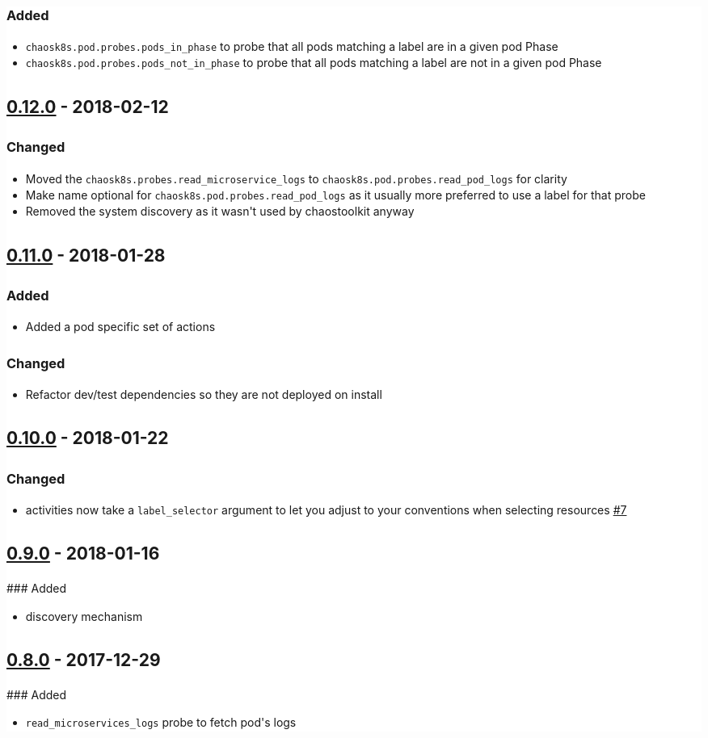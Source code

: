 [0.13.0]: https://github.com/chaostoolkit/chaostoolkit-kubernetes/compare/0.12.0...0.13.0

### Added

-   `chaosk8s.pod.probes.pods_in_phase` to probe that all pods matching a label
    are in a given pod Phase
-   `chaosk8s.pod.probes.pods_not_in_phase` to probe that all pods matching a
    label are not in a given pod Phase

## [0.12.0][] - 2018-02-12

[0.12.0]: https://github.com/chaostoolkit/chaostoolkit-kubernetes/compare/0.11.0...0.12.0

### Changed

-   Moved the `chaosk8s.probes.read_microservice_logs` to
    `chaosk8s.pod.probes.read_pod_logs` for clarity
-   Make name optional for `chaosk8s.pod.probes.read_pod_logs` as it usually
    more preferred to use a label for that probe
-   Removed the system discovery as it wasn't used by chaostoolkit anyway

## [0.11.0][] - 2018-01-28

[0.11.0]: https://github.com/chaostoolkit/chaostoolkit-kubernetes/compare/0.10.0...0.11.0

### Added

-   Added a pod specific set of actions

### Changed

-   Refactor dev/test dependencies so they are not deployed on install

## [0.10.0][] - 2018-01-22

[0.10.0]: https://github.com/chaostoolkit/chaostoolkit-kubernetes/compare/0.9.0...0.10.0

### Changed

- activities now take a `label_selector` argument to let you adjust to your
  conventions when selecting resources [#7][7]

[7]: https://github.com/chaostoolkit/chaostoolkit-kubernetes/issues/7

## [0.9.0][] - 2018-01-16

[0.9.0]: https://github.com/chaostoolkit/chaostoolkit-kubernetes/compare/0.8.0...0.9.0

### Added

- discovery mechanism

## [0.8.0][] - 2017-12-29

[0.8.0]: https://github.com/chaostoolkit/chaostoolkit-kubernetes/compare/0.7.0...0.8.0

### Added

- `read_microservices_logs` probe to fetch pod's logs


[Unreleased]: https://github.com/chaostoolkit/chaostoolkit-kubernetes/compare/0.25.1...HEAD
[117]: https://github.com/chaostoolkit/chaostoolkit-kubernetes/pull/117
[104]: https://github.com/chaostoolkit/chaostoolkit-kubernetes/pull/104
[111]: https://github.com/chaostoolkit/chaostoolkit-kubernetes/pull/111
[0.25.1]: https://github.com/chaostoolkit/chaostoolkit-kubernetes/compare/0.25.0...0.25.1
[114]: https://github.com/chaostoolkit/chaostoolkit-kubernetes/issues/114
[0.25.0]: https://github.com/chaostoolkit/chaostoolkit-kubernetes/compare/0.24.1...0.25.0
[0.24.1]: https://github.com/chaostoolkit/chaostoolkit-kubernetes/compare/0.24.0...0.24.1
[106]: https://github.com/chaostoolkit/chaostoolkit-kubernetes/issues/106
[0.24.0]: https://github.com/chaostoolkit/chaostoolkit-kubernetes/compare/0.23.0...0.24.0
[103]: https://github.com/chaostoolkit/chaostoolkit-kubernetes/pull/103
[oldapi]: https://cloud.google.com/kubernetes-engine/docs/release-notes#deprecated-apis-1-16
[0.23.0]: https://github.com/chaostoolkit/chaostoolkit-kubernetes/compare/0.22.0...0.23.0
[39]: https://github.com/chaostoolkit/chaostoolkit-kubernetes/issues/39
[86]: https://github.com/chaostoolkit/chaostoolkit-kubernetes/pull/86
[85]: https://github.com/chaostoolkit/chaostoolkit-kubernetes/pull/85
[0.22.0]: https://github.com/chaostoolkit/chaostoolkit-kubernetes/compare/0.21.0...0.22.0
[53]: https://github.com/chaostoolkit/chaostoolkit-kubernetes/pull/53
[65]: https://github.com/chaostoolkit/chaostoolkit-kubernetes/pull/65
[68]: https://github.com/chaostoolkit/chaostoolkit-kubernetes/pull/68
[70]: https://github.com/chaostoolkit/chaostoolkit-kubernetes/pull/70
[73]: https://github.com/chaostoolkit/chaostoolkit-kubernetes/pull/73
[74]: https://github.com/chaostoolkit/chaostoolkit-kubernetes/pull/74
[75]: https://github.com/chaostoolkit/chaostoolkit-kubernetes/pull/75
[0.21.0]: https://github.com/chaostoolkit/chaostoolkit-kubernetes/compare/0.20.0...0.21.0
[38]: https://github.com/chaostoolkit/chaostoolkit-kubernetes/pull/38
[42]: https://github.com/chaostoolkit/chaostoolkit-kubernetes/issues/42
[44]: https://github.com/chaostoolkit/chaostoolkit-kubernetes/pull/44
[0.20.0]: https://github.com/chaostoolkit/chaostoolkit-kubernetes/compare/0.19.1...0.20.0
[31]: https://github.com/chaostoolkit/chaostoolkit-kubernetes/pull/31
[34]: https://github.com/chaostoolkit/chaostoolkit-kubernetes/issues/34
[0.19.1]: https://github.com/chaostoolkit/chaostoolkit-kubernetes/compare/0.18.1...0.19.1
[21]: https://github.com/chaostoolkit/chaostoolkit-kubernetes/issues/21
[0.18.1]: https://github.com/chaostoolkit/chaostoolkit-kubernetes/compare/0.18.0...0.18.1
[0.18.0]: https://github.com/chaostoolkit/chaostoolkit-kubernetes/compare/0.17.0...0.18.0
[codecov]: https://codecov.io/gh/chaostoolkit/chaostoolkit-kubernetes
[0.20.0]: https://github.com/chaostoolkit/chaostoolkit-lib/blob/master/CHANGELOG.md#0200---2018-08-09
[20]: https://github.com/chaostoolkit/chaostoolkit-kubernetes/pull/20
[19]: https://github.com/chaostoolkit/chaostoolkit-kubernetes/pull/19
[0.17.0]: https://github.com/chaostoolkit/chaostoolkit-kubernetes/compare/0.16.2...0.17.0
[0.16.2]: https://github.com/chaostoolkit/chaostoolkit-kubernetes/compare/0.16.1...0.16.2
[0.16.1]: https://github.com/chaostoolkit/chaostoolkit-kubernetes/compare/0.16.0...0.16.1
[0.16.0]: https://github.com/chaostoolkit/chaostoolkit-kubernetes/compare/0.15.0...0.16.0
[15]: https://github.com/chaostoolkit/chaostoolkit-kubernetes/issues/15
[0.15.0]: https://github.com/chaostoolkit/chaostoolkit-kubernetes/compare/0.14.0...0.15.0
[0.14.0]: https://github.com/chaostoolkit/chaostoolkit-kubernetes/compare/0.13.0...0.14.0
[0.7.0]: https://github.com/chaostoolkit/chaostoolkit-kubernetes/compare/0.6.0...0.7.0
[0.6.0]: https://github.com/chaostoolkit/chaostoolkit-kubernetes/compare/0.5.0...0.6.0
[0.5.0]: https://github.com/chaostoolkit/chaostoolkit-kubernetes/compare/0.4.3...0.5.0
[0.4.3]: https://github.com/chaostoolkit/chaostoolkit-kubernetes/compare/0.4.2...0.4.3
[0.4.2]: https://github.com/chaostoolkit/chaostoolkit-kubernetes/compare/0.4.1...0.4.2
[0.4.1]: https://github.com/chaostoolkit/chaostoolkit-kubernetes/compare/0.4.0...0.4.1
[0.4.0]: https://github.com/chaostoolkit/chaostoolkit-kubernetes/compare/0.3.0...0.4.0
[0.3.0]: https://github.com/chaostoolkit/chaostoolkit-kubernetes/compare/0.2.0...0.3.0
[0.2.0]: https://github.com/chaostoolkit/chaostoolkit-kubernetes/compare/0.1.1...0.2.0
[0.1.1]: https://github.com/chaostoolkit/chaostoolkit-kubernetes/compare/0.1.0...0.1.1
[0.1.0]: https://github.com/chaostoolkit/chaostoolkit-kubernetes/tree/0.1.0
